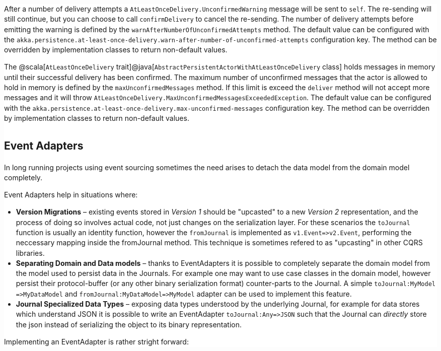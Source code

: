 After a number of delivery attempts a `AtLeastOnceDelivery.UnconfirmedWarning` message
will be sent to `self`. The re-sending will still continue, but you can choose to call
`confirmDelivery` to cancel the re-sending. The number of delivery attempts before emitting the
warning is defined by the `warnAfterNumberOfUnconfirmedAttempts` method. The default value can be
configured with the `akka.persistence.at-least-once-delivery.warn-after-number-of-unconfirmed-attempts`
configuration key. The method can be overridden by implementation classes to return non-default values.

The @scala[`AtLeastOnceDelivery` trait]@java[`AbstractPersistentActorWithAtLeastOnceDelivery` class] holds messages in memory until their successful delivery has been confirmed.
The maximum number of unconfirmed messages that the actor is allowed to hold in memory
is defined by the `maxUnconfirmedMessages` method. If this limit is exceed the `deliver` method will
not accept more messages and it will throw `AtLeastOnceDelivery.MaxUnconfirmedMessagesExceededException`.
The default value can be configured with the `akka.persistence.at-least-once-delivery.max-unconfirmed-messages`
configuration key. The method can be overridden by implementation classes to return non-default values.

<a id="event-adapters"></a>
## Event Adapters

In long running projects using event sourcing sometimes the need arises to detach the data model from the domain model
completely.

Event Adapters help in situations where:

 * **Version Migrations** – existing events stored in *Version 1* should be "upcasted" to a new *Version 2* representation,
and the process of doing so involves actual code, not just changes on the serialization layer. For these scenarios
the `toJournal` function is usually an identity function, however the `fromJournal` is implemented as
`v1.Event=>v2.Event`, performing the neccessary mapping inside the fromJournal method.
This technique is sometimes refered to as "upcasting" in other CQRS libraries.
 * **Separating Domain and Data models** – thanks to EventAdapters it is possible to completely separate the domain model
from the model used to persist data in the Journals. For example one may want to use case classes in the
domain model, however persist their protocol-buffer (or any other binary serialization format) counter-parts to the Journal.
A simple `toJournal:MyModel=>MyDataModel` and `fromJournal:MyDataModel=>MyModel` adapter can be used to implement this feature.
 * **Journal Specialized Data Types** – exposing data types understood by the underlying Journal, for example for data stores which
understand JSON it is possible to write an EventAdapter `toJournal:Any=>JSON` such that the Journal can *directly* store the
json instead of serializing the object to its binary representation.

Implementing an EventAdapter is rather stright forward:
